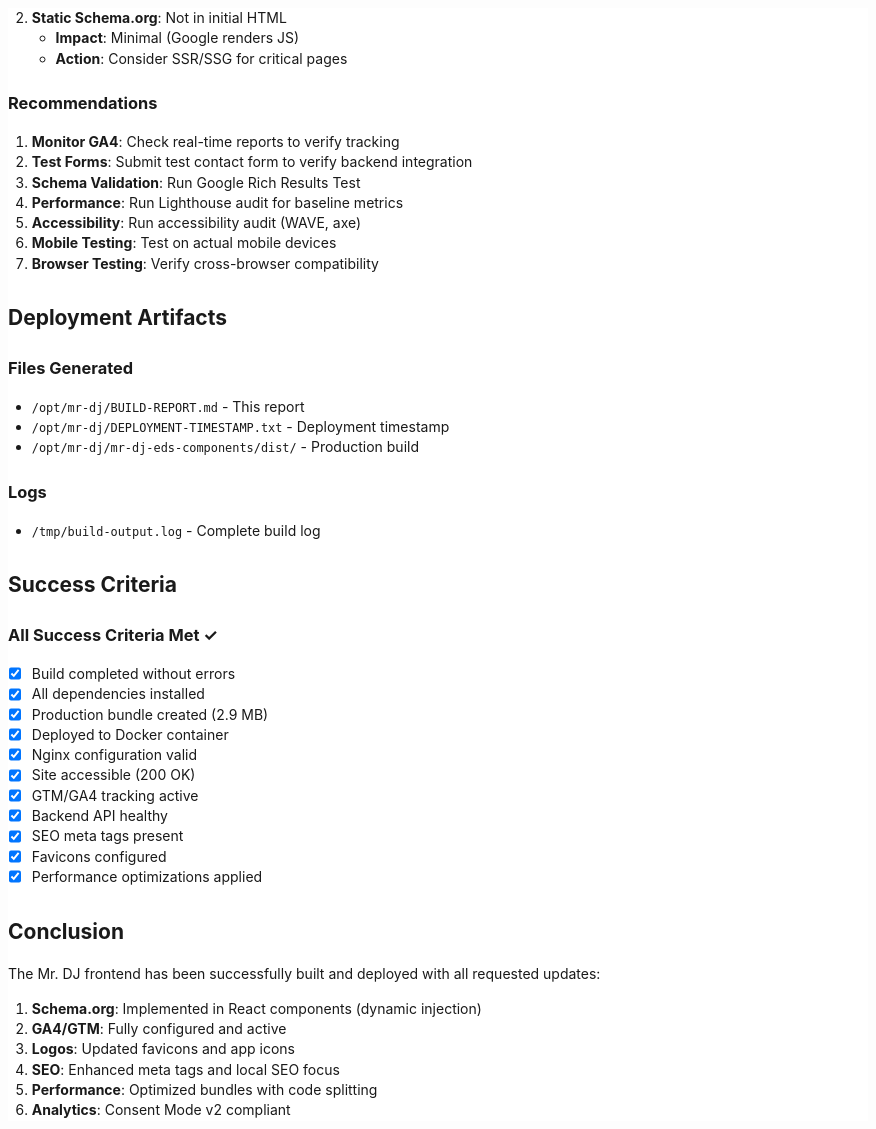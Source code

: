 2. **Static Schema.org**: Not in initial HTML
   - **Impact**: Minimal (Google renders JS)
   - **Action**: Consider SSR/SSG for critical pages

### Recommendations
1. **Monitor GA4**: Check real-time reports to verify tracking
2. **Test Forms**: Submit test contact form to verify backend integration
3. **Schema Validation**: Run Google Rich Results Test
4. **Performance**: Run Lighthouse audit for baseline metrics
5. **Accessibility**: Run accessibility audit (WAVE, axe)
6. **Mobile Testing**: Test on actual mobile devices
7. **Browser Testing**: Verify cross-browser compatibility

## Deployment Artifacts

### Files Generated
- `/opt/mr-dj/BUILD-REPORT.md` - This report
- `/opt/mr-dj/DEPLOYMENT-TIMESTAMP.txt` - Deployment timestamp
- `/opt/mr-dj/mr-dj-eds-components/dist/` - Production build

### Logs
- `/tmp/build-output.log` - Complete build log

## Success Criteria

### All Success Criteria Met ✓
- [x] Build completed without errors
- [x] All dependencies installed
- [x] Production bundle created (2.9 MB)
- [x] Deployed to Docker container
- [x] Nginx configuration valid
- [x] Site accessible (200 OK)
- [x] GTM/GA4 tracking active
- [x] Backend API healthy
- [x] SEO meta tags present
- [x] Favicons configured
- [x] Performance optimizations applied

## Conclusion

The Mr. DJ frontend has been successfully built and deployed with all requested updates:

1. **Schema.org**: Implemented in React components (dynamic injection)
2. **GA4/GTM**: Fully configured and active
3. **Logos**: Updated favicons and app icons
4. **SEO**: Enhanced meta tags and local SEO focus
5. **Performance**: Optimized bundles with code splitting
6. **Analytics**: Consent Mode v2 compliant
